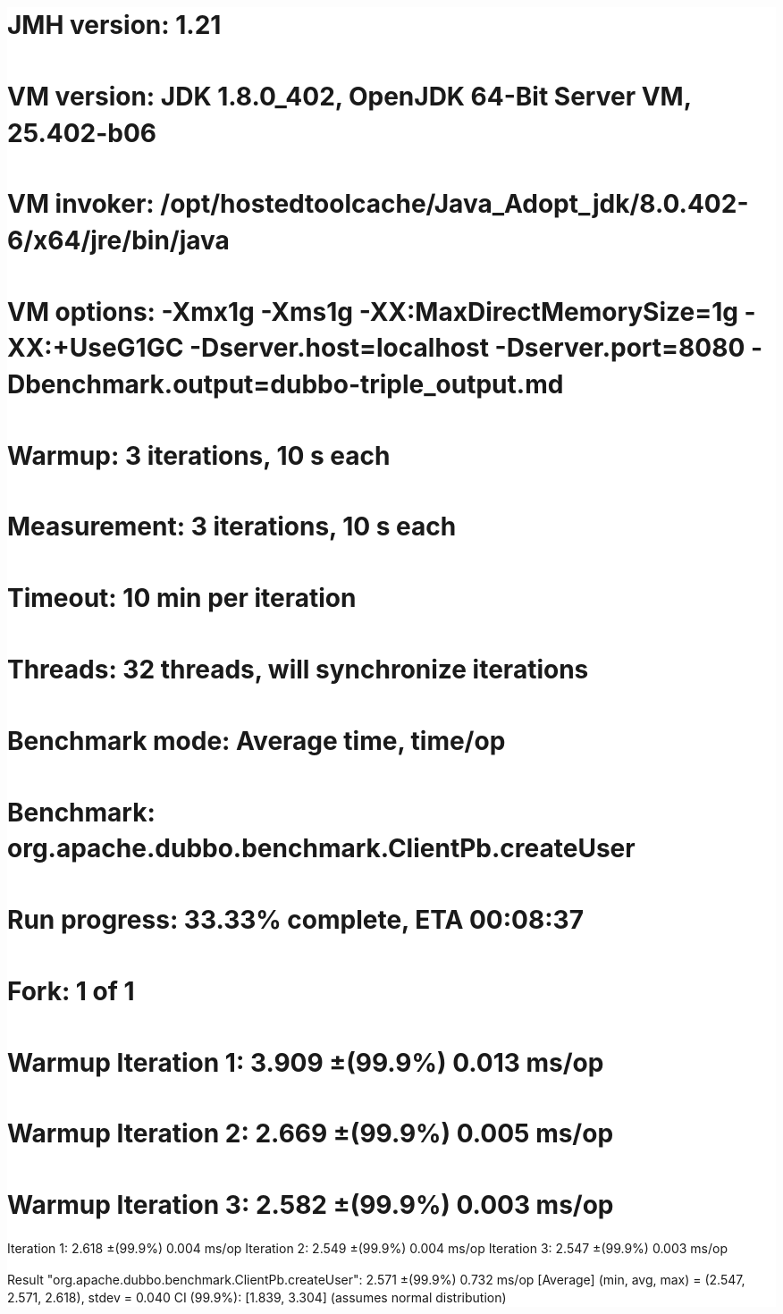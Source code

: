 
# JMH version: 1.21
# VM version: JDK 1.8.0_402, OpenJDK 64-Bit Server VM, 25.402-b06
# VM invoker: /opt/hostedtoolcache/Java_Adopt_jdk/8.0.402-6/x64/jre/bin/java
# VM options: -Xmx1g -Xms1g -XX:MaxDirectMemorySize=1g -XX:+UseG1GC -Dserver.host=localhost -Dserver.port=8080 -Dbenchmark.output=dubbo-triple_output.md
# Warmup: 3 iterations, 10 s each
# Measurement: 3 iterations, 10 s each
# Timeout: 10 min per iteration
# Threads: 32 threads, will synchronize iterations
# Benchmark mode: Average time, time/op
# Benchmark: org.apache.dubbo.benchmark.ClientPb.createUser

# Run progress: 33.33% complete, ETA 00:08:37
# Fork: 1 of 1
# Warmup Iteration   1: 3.909 ±(99.9%) 0.013 ms/op
# Warmup Iteration   2: 2.669 ±(99.9%) 0.005 ms/op
# Warmup Iteration   3: 2.582 ±(99.9%) 0.003 ms/op
Iteration   1: 2.618 ±(99.9%) 0.004 ms/op
Iteration   2: 2.549 ±(99.9%) 0.004 ms/op
Iteration   3: 2.547 ±(99.9%) 0.003 ms/op


Result "org.apache.dubbo.benchmark.ClientPb.createUser":
  2.571 ±(99.9%) 0.732 ms/op [Average]
  (min, avg, max) = (2.547, 2.571, 2.618), stdev = 0.040
  CI (99.9%): [1.839, 3.304] (assumes normal distribution)
